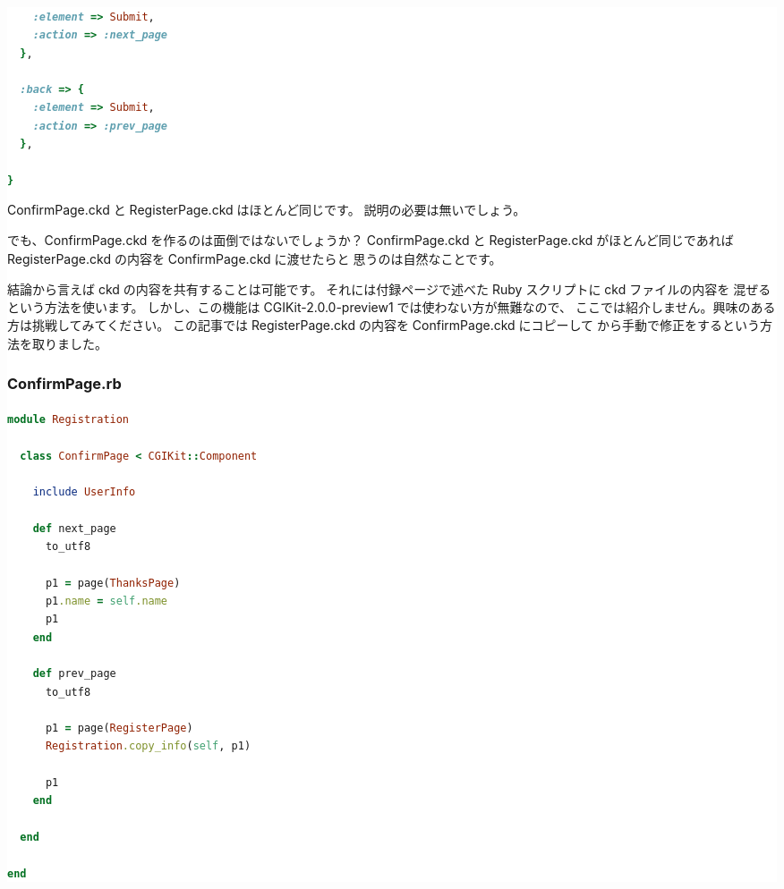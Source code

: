 ```ruby
    :element => Submit,
    :action => :next_page
  },
  
  :back => {
    :element => Submit,
    :action => :prev_page
  },

}

```

ConfirmPage.ckd と RegisterPage.ckd はほとんど同じです。
説明の必要は無いでしょう。

でも、ConfirmPage.ckd を作るのは面倒ではないでしょうか？
ConfirmPage.ckd と RegisterPage.ckd がほとんど同じであれば
RegisterPage.ckd の内容を ConfirmPage.ckd に渡せたらと
思うのは自然なことです。

結論から言えば ckd の内容を共有することは可能です。
それには付録ページで述べた Ruby スクリプトに ckd ファイルの内容を
混ぜるという方法を使います。
しかし、この機能は CGIKit-2.0.0-preview1 では使わない方が無難なので、
ここでは紹介しません。興味のある方は挑戦してみてください。
この記事では RegisterPage.ckd の内容を ConfirmPage.ckd にコピーして
から手動で修正をするという方法を取りました。

### ConfirmPage.rb

```ruby
module Registration
  
  class ConfirmPage < CGIKit::Component
    
    include UserInfo
    
    def next_page
      to_utf8
            
      p1 = page(ThanksPage)
      p1.name = self.name
      p1
    end
    
    def prev_page
      to_utf8
      
      p1 = page(RegisterPage)
      Registration.copy_info(self, p1)
      
      p1
    end
    
  end
  
end

```
